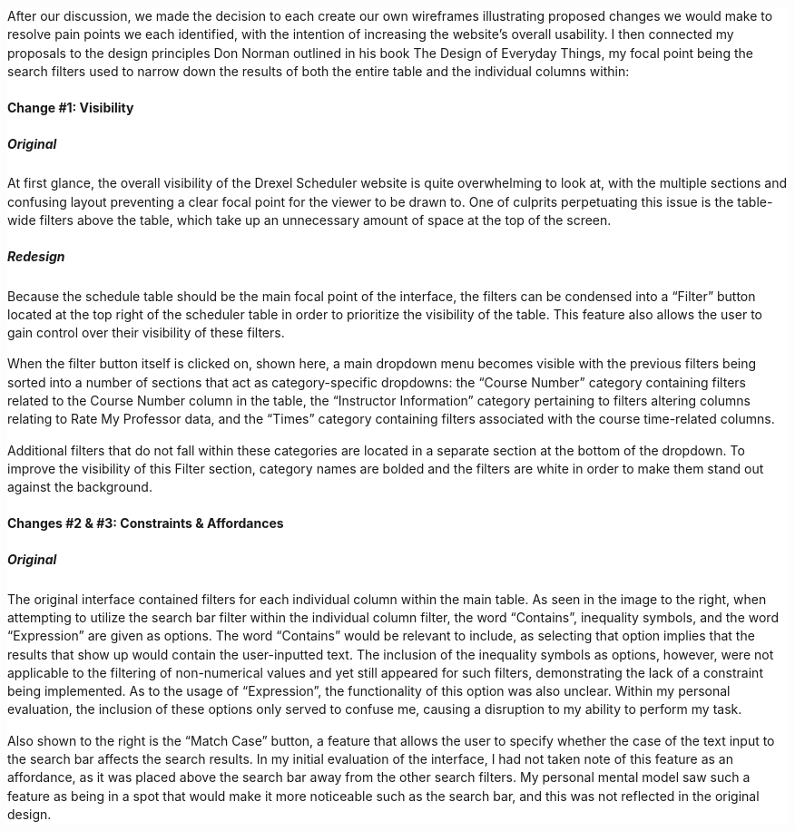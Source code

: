 
After our discussion, we made the decision to each create our own wireframes illustrating proposed changes we would make to resolve pain points we each identified, with the intention of increasing the website’s overall usability. I then connected my proposals to the design principles Don Norman outlined in his book The Design of Everyday Things, my focal point being the search filters used to narrow down the results of both the entire table and the individual columns within: 

#### Change #1: Visibility
##### Original

At first glance, the overall visibility of the Drexel Scheduler website is quite overwhelming to look at, with the multiple sections and confusing layout preventing a clear focal point for the viewer to be drawn to. One of culprits perpetuating this issue is the table-wide filters above the table, which take up an unnecessary amount of space at the top of the screen. 

##### Redesign

Because the schedule table should be the main focal point of the interface, the filters can be condensed into a “Filter” button located at the top right of the scheduler table in order to prioritize the visibility of the table. This feature also allows the user to gain control over their visibility of these filters. 

When the filter button itself is clicked on, shown here, a main dropdown menu becomes visible with the previous filters being sorted into a number of sections that act as category-specific dropdowns: the “Course Number” category containing filters related to the Course Number column in the table, the “Instructor Information” category pertaining to filters altering columns relating to Rate My Professor data, and the “Times” category containing filters associated with the course time-related columns. 

Additional filters that do not fall within these categories are located in a separate section at the bottom of the dropdown. To improve the visibility of this Filter section, category names are bolded and the filters are white in order to make them stand out against the background. 

#### Changes #2 & #3: Constraints & Affordances
##### Original

The original interface contained filters for each individual column within the main table. As seen in the image to the right, when attempting to utilize the search bar filter within the individual column filter, the word “Contains”, inequality symbols, and the word “Expression” are given as options. The word “Contains” would be relevant to include, as selecting that option implies that the results that show up would contain the user-inputted text. The inclusion of the inequality symbols as options, however, were not applicable to the filtering of non-numerical values and yet still appeared for such filters, demonstrating the lack of a constraint being implemented. As to the usage of “Expression”, the functionality of this option was also unclear. Within my personal evaluation, the inclusion of these options only served to confuse me, causing a disruption to my ability to perform my task. 

Also shown to the right is the “Match Case” button, a feature that allows the user to specify whether the case of the text input to the search bar affects the search results. In my initial evaluation of the interface, I had not taken note of this feature as an affordance, as it was placed above the search bar away from the other search filters. My personal mental model saw such a feature as being in a spot that would make it more noticeable such as the search bar, and this was not reflected in the original design.
